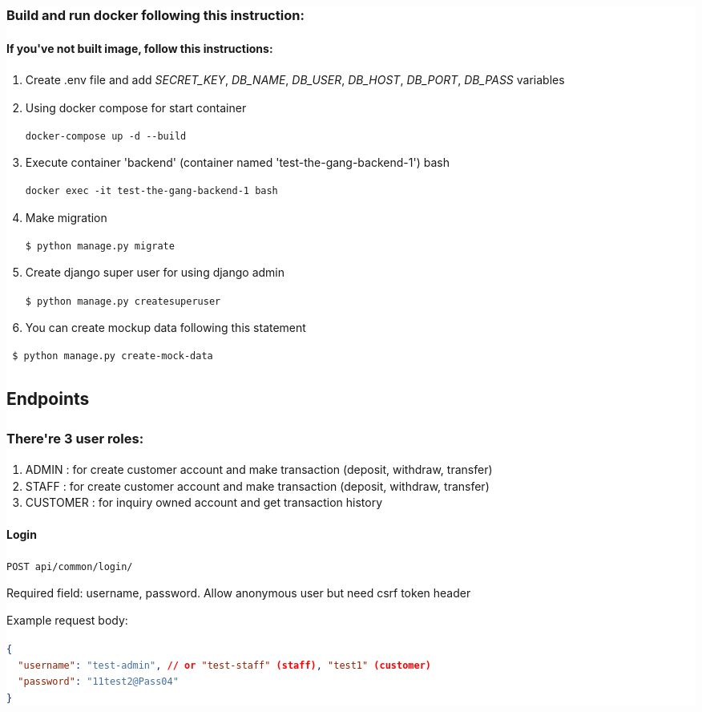 ### Build and run docker following this instruction:

#### If you've not built image, follow this instructions:

1. Create .env file and add _SECRET_KEY_, _DB_NAME_, _DB_USER_, _DB_HOST_, _DB_PORT_, _DB_PASS_ variables

2. Using docker compose for start container

   ```
   docker-compose up -d --build
   ```

3. Execute container 'backend' (container named 'test-the-gang-backend-1') bash

   ```
   docker exec -it test-the-gang-backend-1 bash
   ```

4. Make migration
   ```
   $ python manage.py migrate
   ```
5. Create django super user for using django admin

   ```
   $ python manage.py createsuperuser
   ```

6. You can create mockup data following this statement

```
 $ python manage.py create-mock-data
```

## Endpoints

### There're 3 user roles:

1. ADMIN : for create customer account and make transaction (deposit, withdraw, transfer)
2. STAFF : for create customer account and make transaction (deposit, withdraw, transfer)
3. CUSTOMER : for inquiry owned account and get transaction history

#### Login

    POST api/common/login/

Required field: username, password.
Allow anonymous user but need csrf token header

Example request body:

```json
{
  "username": "test-admin", // or "test-staff" (staff), "test1" (customer)
  "password": "11test2@Pass04"
}
```
